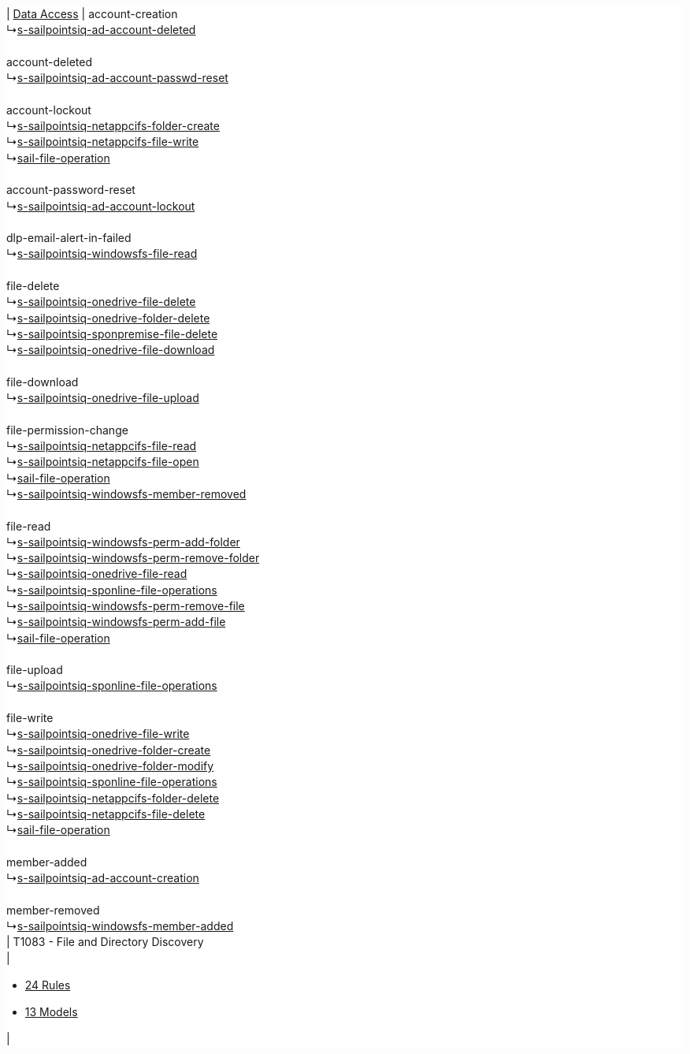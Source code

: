 |    [Data Access](../../../UseCases/uc_data_access.md)    |  account-creation<br> ↳[s-sailpointsiq-ad-account-deleted](Ps/pC_ssailpointsiqadaccountdeleted.md)<br><br> account-deleted<br> ↳[s-sailpointsiq-ad-account-passwd-reset](Ps/pC_ssailpointsiqadaccountpasswdreset.md)<br><br> account-lockout<br> ↳[s-sailpointsiq-netappcifs-folder-create](Ps/pC_ssailpointsiqnetappcifsfoldercreate.md)<br> ↳[s-sailpointsiq-netappcifs-file-write](Ps/pC_ssailpointsiqnetappcifsfilewrite.md)<br> ↳[sail-file-operation](Ps/pC_sailfileoperation.md)<br><br> account-password-reset<br> ↳[s-sailpointsiq-ad-account-lockout](Ps/pC_ssailpointsiqadaccountlockout.md)<br><br> dlp-email-alert-in-failed<br> ↳[s-sailpointsiq-windowsfs-file-read](Ps/pC_ssailpointsiqwindowsfsfileread.md)<br><br> file-delete<br> ↳[s-sailpointsiq-onedrive-file-delete](Ps/pC_ssailpointsiqonedrivefiledelete.md)<br> ↳[s-sailpointsiq-onedrive-folder-delete](Ps/pC_ssailpointsiqonedrivefolderdelete.md)<br> ↳[s-sailpointsiq-sponpremise-file-delete](Ps/pC_ssailpointsiqsponpremisefiledelete.md)<br> ↳[s-sailpointsiq-onedrive-file-download](Ps/pC_ssailpointsiqonedrivefiledownload.md)<br><br> file-download<br> ↳[s-sailpointsiq-onedrive-file-upload](Ps/pC_ssailpointsiqonedrivefileupload.md)<br><br> file-permission-change<br> ↳[s-sailpointsiq-netappcifs-file-read](Ps/pC_ssailpointsiqnetappcifsfileread.md)<br> ↳[s-sailpointsiq-netappcifs-file-open](Ps/pC_ssailpointsiqnetappcifsfileopen.md)<br> ↳[sail-file-operation](Ps/pC_sailfileoperation.md)<br> ↳[s-sailpointsiq-windowsfs-member-removed](Ps/pC_ssailpointsiqwindowsfsmemberremoved.md)<br><br> file-read<br> ↳[s-sailpointsiq-windowsfs-perm-add-folder](Ps/pC_ssailpointsiqwindowsfspermaddfolder.md)<br> ↳[s-sailpointsiq-windowsfs-perm-remove-folder](Ps/pC_ssailpointsiqwindowsfspermremovefolder.md)<br> ↳[s-sailpointsiq-onedrive-file-read](Ps/pC_ssailpointsiqonedrivefileread.md)<br> ↳[s-sailpointsiq-sponline-file-operations](Ps/pC_ssailpointsiqsponlinefileoperations.md)<br> ↳[s-sailpointsiq-windowsfs-perm-remove-file](Ps/pC_ssailpointsiqwindowsfspermremovefile.md)<br> ↳[s-sailpointsiq-windowsfs-perm-add-file](Ps/pC_ssailpointsiqwindowsfspermaddfile.md)<br> ↳[sail-file-operation](Ps/pC_sailfileoperation.md)<br><br> file-upload<br> ↳[s-sailpointsiq-sponline-file-operations](Ps/pC_ssailpointsiqsponlinefileoperations.md)<br><br> file-write<br> ↳[s-sailpointsiq-onedrive-file-write](Ps/pC_ssailpointsiqonedrivefilewrite.md)<br> ↳[s-sailpointsiq-onedrive-folder-create](Ps/pC_ssailpointsiqonedrivefoldercreate.md)<br> ↳[s-sailpointsiq-onedrive-folder-modify](Ps/pC_ssailpointsiqonedrivefoldermodify.md)<br> ↳[s-sailpointsiq-sponline-file-operations](Ps/pC_ssailpointsiqsponlinefileoperations.md)<br> ↳[s-sailpointsiq-netappcifs-folder-delete](Ps/pC_ssailpointsiqnetappcifsfolderdelete.md)<br> ↳[s-sailpointsiq-netappcifs-file-delete](Ps/pC_ssailpointsiqnetappcifsfiledelete.md)<br> ↳[sail-file-operation](Ps/pC_sailfileoperation.md)<br><br> member-added<br> ↳[s-sailpointsiq-ad-account-creation](Ps/pC_ssailpointsiqadaccountcreation.md)<br><br> member-removed<br> ↳[s-sailpointsiq-windowsfs-member-added](Ps/pC_ssailpointsiqwindowsfsmemberadded.md)<br> | T1083 - File and Directory Discovery<br>    | [<ul><li>24 Rules</li></ul><ul><li>13 Models</li></ul>](RM/r_m_sailpoint_securityiq_Data_Access.md)    |